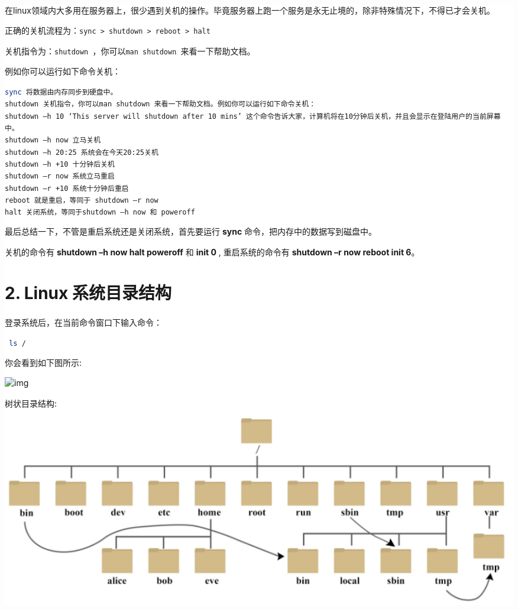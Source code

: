 在linux领域内大多用在服务器上，很少遇到关机的操作。毕竟服务器上跑一个服务是永无止境的，除非特殊情况下，不得已才会关机。

正确的关机流程为：`sync > shutdown > reboot > halt`

关机指令为：`shutdown `，你可以`man shutdown `来看一下帮助文档。

例如你可以运行如下命令关机：

```bash
sync 将数据由内存同步到硬盘中。
shutdown 关机指令，你可以man shutdown 来看一下帮助文档。例如你可以运行如下命令关机：
shutdown –h 10 ‘This server will shutdown after 10 mins’ 这个命令告诉大家，计算机将在10分钟后关机，并且会显示在登陆用户的当前屏幕中。
shutdown –h now 立马关机
shutdown –h 20:25 系统会在今天20:25关机
shutdown –h +10 十分钟后关机
shutdown –r now 系统立马重启
shutdown –r +10 系统十分钟后重启
reboot 就是重启，等同于 shutdown –r now
halt 关闭系统，等同于shutdown –h now 和 poweroff
```

最后总结一下，不管是重启系统还是关闭系统，首先要运行 **sync** 命令，把内存中的数据写到磁盘中。

关机的命令有 **shutdown –h now halt poweroff** 和 **init 0** , 重启系统的命令有 **shutdown –r now reboot init 6**。

# 2. Linux 系统目录结构

登录系统后，在当前命令窗口下输入命令：

```bash
 ls / 
```

你会看到如下图所示:

![img](https://www.runoob.com/wp-content/uploads/2014/06/4_20.png)

树状目录结构:

![image-20220526161140810](img/linux7.png)
